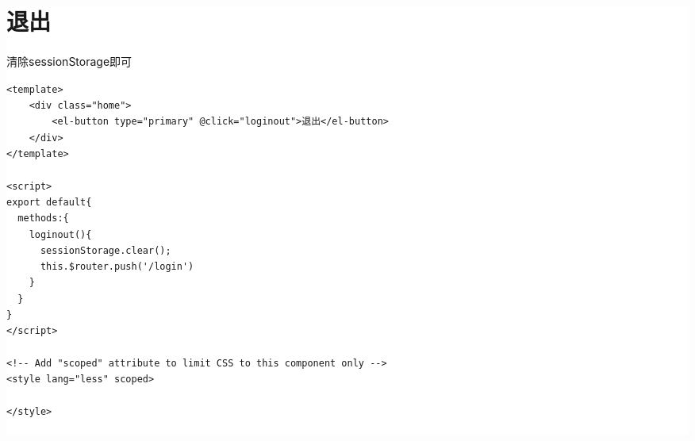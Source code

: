 # 退出

清除sessionStorage即可

```vue
<template>
    <div class="home">
        <el-button type="primary" @click="loginout">退出</el-button>
    </div>
</template>

<script>
export default{
  methods:{
    loginout(){
      sessionStorage.clear();
      this.$router.push('/login')
    }
  }
}
</script>

<!-- Add "scoped" attribute to limit CSS to this component only -->
<style lang="less" scoped>

</style>


```




